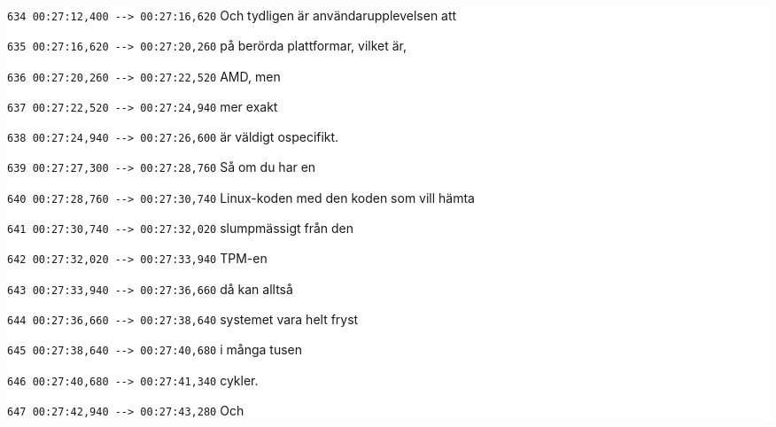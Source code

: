 

`634 00:27:12,400 --> 00:27:16,620`
Och tydligen är användarupplevelsen att



`635 00:27:16,620 --> 00:27:20,260`
på berörda plattformar, vilket är,



`636 00:27:20,260 --> 00:27:22,520`
AMD, men



`637 00:27:22,520 --> 00:27:24,940`
mer exakt



`638 00:27:24,940 --> 00:27:26,600`
är väldigt ospecifikt.



`639 00:27:27,300 --> 00:27:28,760`
Så om du har en



`640 00:27:28,760 --> 00:27:30,740`
Linux-koden med den koden som vill hämta



`641 00:27:30,740 --> 00:27:32,020`
slumpmässigt från den



`642 00:27:32,020 --> 00:27:33,940`
TPM-en



`643 00:27:33,940 --> 00:27:36,660`
då kan alltså



`644 00:27:36,660 --> 00:27:38,640`
systemet vara helt fryst



`645 00:27:38,640 --> 00:27:40,680`
i många tusen



`646 00:27:40,680 --> 00:27:41,340`
cykler.



`647 00:27:42,940 --> 00:27:43,280`
Och
